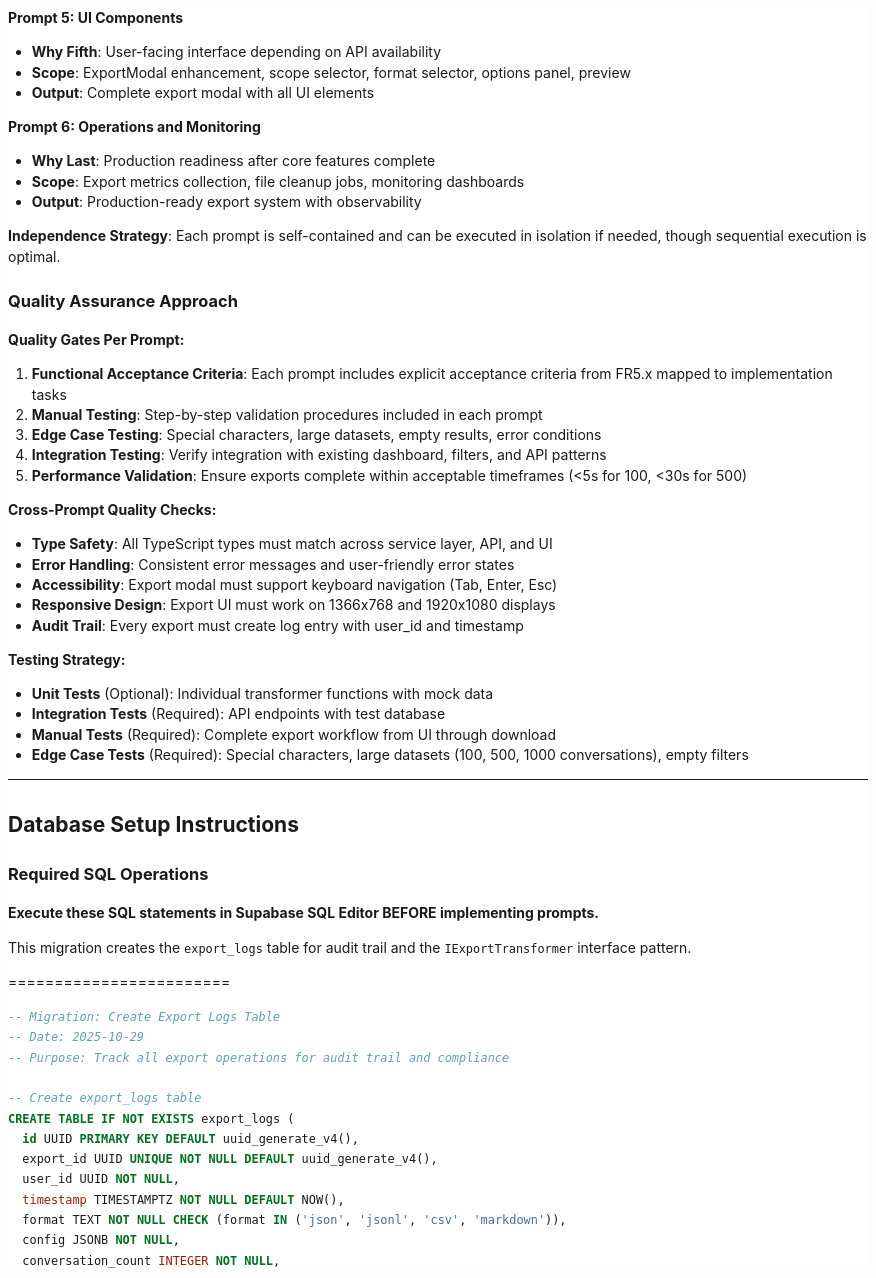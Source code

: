 **Prompt 5: UI Components**
- **Why Fifth**: User-facing interface depending on API availability
- **Scope**: ExportModal enhancement, scope selector, format selector, options panel, preview
- **Output**: Complete export modal with all UI elements

**Prompt 6: Operations and Monitoring**
- **Why Last**: Production readiness after core features complete
- **Scope**: Export metrics collection, file cleanup jobs, monitoring dashboards
- **Output**: Production-ready export system with observability

**Independence Strategy**: Each prompt is self-contained and can be executed in isolation if needed, though sequential execution is optimal.

### Quality Assurance Approach

**Quality Gates Per Prompt:**

1. **Functional Acceptance Criteria**: Each prompt includes explicit acceptance criteria from FR5.x mapped to implementation tasks
2. **Manual Testing**: Step-by-step validation procedures included in each prompt
3. **Edge Case Testing**: Special characters, large datasets, empty results, error conditions
4. **Integration Testing**: Verify integration with existing dashboard, filters, and API patterns
5. **Performance Validation**: Ensure exports complete within acceptable timeframes (<5s for 100, <30s for 500)

**Cross-Prompt Quality Checks:**

- **Type Safety**: All TypeScript types must match across service layer, API, and UI
- **Error Handling**: Consistent error messages and user-friendly error states
- **Accessibility**: Export modal must support keyboard navigation (Tab, Enter, Esc)
- **Responsive Design**: Export UI must work on 1366x768 and 1920x1080 displays
- **Audit Trail**: Every export must create log entry with user_id and timestamp

**Testing Strategy:**

- **Unit Tests** (Optional): Individual transformer functions with mock data
- **Integration Tests** (Required): API endpoints with test database
- **Manual Tests** (Required): Complete export workflow from UI through download
- **Edge Case Tests** (Required): Special characters, large datasets (100, 500, 1000 conversations), empty filters

---

## Database Setup Instructions

### Required SQL Operations

**Execute these SQL statements in Supabase SQL Editor BEFORE implementing prompts.**

This migration creates the `export_logs` table for audit trail and the `IExportTransformer` interface pattern.

========================

```sql
-- Migration: Create Export Logs Table
-- Date: 2025-10-29
-- Purpose: Track all export operations for audit trail and compliance

-- Create export_logs table
CREATE TABLE IF NOT EXISTS export_logs (
  id UUID PRIMARY KEY DEFAULT uuid_generate_v4(),
  export_id UUID UNIQUE NOT NULL DEFAULT uuid_generate_v4(),
  user_id UUID NOT NULL,
  timestamp TIMESTAMPTZ NOT NULL DEFAULT NOW(),
  format TEXT NOT NULL CHECK (format IN ('json', 'jsonl', 'csv', 'markdown')),
  config JSONB NOT NULL,
  conversation_count INTEGER NOT NULL,
```